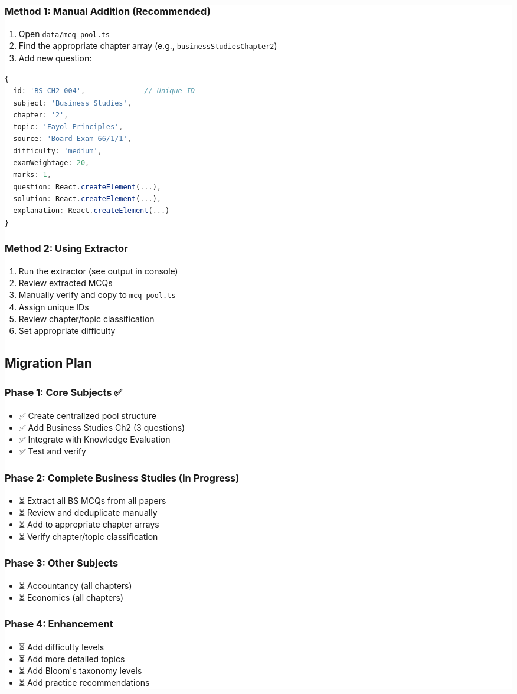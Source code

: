 ### Method 1: Manual Addition (Recommended)

1. Open `data/mcq-pool.ts`
2. Find the appropriate chapter array (e.g., `businessStudiesChapter2`)
3. Add new question:

```typescript
{
  id: 'BS-CH2-004',              // Unique ID
  subject: 'Business Studies',
  chapter: '2',
  topic: 'Fayol Principles',
  source: 'Board Exam 66/1/1',
  difficulty: 'medium',
  examWeightage: 20,
  marks: 1,
  question: React.createElement(...),
  solution: React.createElement(...),
  explanation: React.createElement(...)
}
```

### Method 2: Using Extractor

1. Run the extractor (see output in console)
2. Review extracted MCQs
3. Manually verify and copy to `mcq-pool.ts`
4. Assign unique IDs
5. Review chapter/topic classification
6. Set appropriate difficulty

## Migration Plan

### Phase 1: Core Subjects ✅
- ✅ Create centralized pool structure
- ✅ Add Business Studies Ch2 (3 questions)
- ✅ Integrate with Knowledge Evaluation
- ✅ Test and verify

### Phase 2: Complete Business Studies (In Progress)
- ⏳ Extract all BS MCQs from all papers
- ⏳ Review and deduplicate manually
- ⏳ Add to appropriate chapter arrays
- ⏳ Verify chapter/topic classification

### Phase 3: Other Subjects
- ⏳ Accountancy (all chapters)
- ⏳ Economics (all chapters)

### Phase 4: Enhancement
- ⏳ Add difficulty levels
- ⏳ Add more detailed topics
- ⏳ Add Bloom's taxonomy levels
- ⏳ Add practice recommendations
